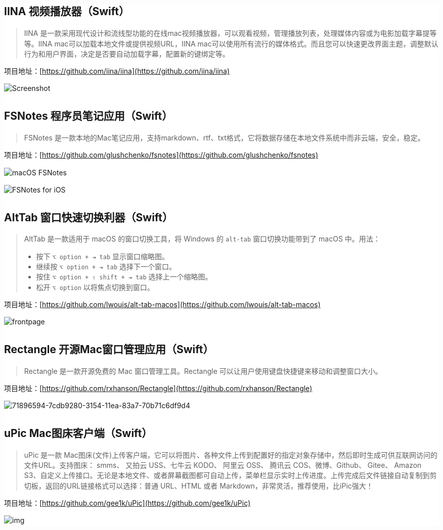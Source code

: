 ## IINA 视频播放器（Swift）

> IINA 是一款采用现代设计和流线型功能的在线mac视频播放器，可以观看视频，管理播放列表，处理媒体内容或为电影加载字幕提等等。IINA mac可以加载本地文件或提供视频URL，IINA mac可以使用所有流行的媒体格式。而且您可以快速更改界面主题，调整默认行为和用户界面，决定是否要自动加载字幕，配置新的键绑定等。

项目地址：[https://github.com/iina/iina](https://github.com/iina/iina)

![Screenshot](/assets/sc-sky.png)

## FSNotes 程序员笔记应用（Swift）

> FSNotes 是一款本地的Mac笔记应用，支持markdown、rtf、txt格式，它将数据存储在本地文件系统中而非云端，安全，稳定。

项目地址：[https://github.com/glushchenko/fsnotes](https://github.com/glushchenko/fsnotes)

![macOS FSNotes](/assets/code.png)

![FSNotes for iOS](/assets/68747470733a2f2f66736e6f742e65732f696d672f696f732d73637265656e2e706e67.png)



## AltTab 窗口快速切换利器（Swift）

> AltTab 是一款适用于 macOS 的窗口切换工具，将 Windows 的 `alt-tab` 窗口切换功能带到了 macOS 中。用法：
>
> - 按下 `⌥ option + ⇥ tab` 显示窗口缩略图。
> - 继续按 `⌥ option + ⇥ tab` 选择下一个窗口。
> - 按住 `⌥ option + ⇧ shift + ⇥ tab` 选择上一个缩略图。
> - 松开 `⌥ option` 以将焦点切换到窗口。

项目地址：[https://github.com/lwouis/alt-tab-macos](https://github.com/lwouis/alt-tab-macos)

![frontpage](/assets/frontpage.jpg)



## Rectangle 开源Mac窗口管理应用（Swift）

> Rectangle 是一款开源免费的 Mac 窗口管理工具。Rectangle 可以让用户使用键盘快捷键来移动和调整窗口大小。

项目地址：[https://github.com/rxhanson/Rectangle](https://github.com/rxhanson/Rectangle)

![71896594-7cdb9280-3154-11ea-83a7-70b71c6df9d4](/assets/71896594-7cdb9280-3154-11ea-83a7-70b71c6df9d4-4045866.png)

## uPic Mac图床客户端（Swift）

> uPic 是一款 Mac图床(文件)上传客户端，它可以将图片、各种文件上传到配置好的指定对象存储中，然后即时生成可供互联网访问的文件URL。支持图床： smms、 又拍云 USS、七牛云 KODO、 阿里云 OSS、 腾讯云 COS、微博、Github、 Gitee、 Amazon S3、自定义上传接口。无论是本地文件、或者屏幕截图都可自动上传，菜单栏显示实时上传进度。上传完成后文件链接自动复制到剪切板，返回的URL链接格式可以选择：普通 URL、HTML 或者 Markdown，非常灵活，推荐使用，比iPic强大！

项目地址：[https://github.com/gee1k/uPic](https://github.com/gee1k/uPic)

![img](/assets/shortcuts.png)

